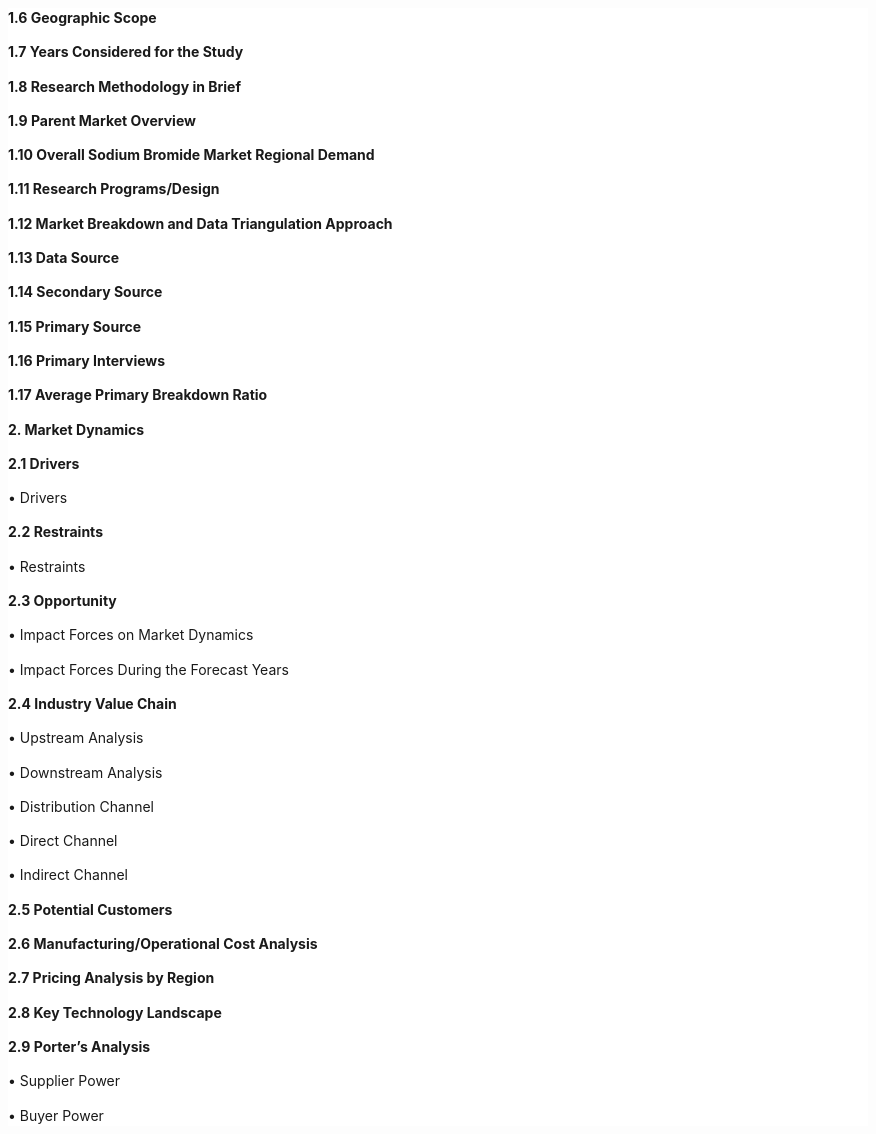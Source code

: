 <strong>1.6 Geographic Scope</strong>

<strong>1.7 Years Considered for the Study</strong>

<strong>1.8 Research Methodology in Brief</strong>

<strong>1.9 Parent Market Overview</strong>

<strong>1.10 Overall Sodium Bromide Market Regional Demand</strong>

<strong>1.11 Research Programs/Design</strong>

<strong>1.12 Market Breakdown and Data Triangulation Approach</strong>

<strong>1.13 Data Source</strong>

<strong>1.14 Secondary Source</strong>

<strong>1.15 Primary Source</strong>

<strong>1.16 Primary Interviews</strong>

<strong>1.17 Average Primary Breakdown Ratio</strong>

<strong>2. Market Dynamics</strong>

<strong>2.1 Drivers</strong>

• Drivers

<strong>2.2 Restraints</strong>

• Restraints

<strong>2.3 Opportunity</strong>

• Impact Forces on Market Dynamics

• Impact Forces During the Forecast Years

<strong>2.4 Industry Value Chain</strong>

• Upstream Analysis

• Downstream Analysis

• Distribution Channel

• Direct Channel

• Indirect Channel

<strong>2.5 Potential Customers</strong>

<strong>2.6 Manufacturing/Operational Cost Analysis</strong>

<strong>2.7 Pricing Analysis by Region</strong>

<strong>2.8 Key Technology Landscape</strong>

<strong>2.9 Porter’s Analysis</strong>

• Supplier Power

• Buyer Power
